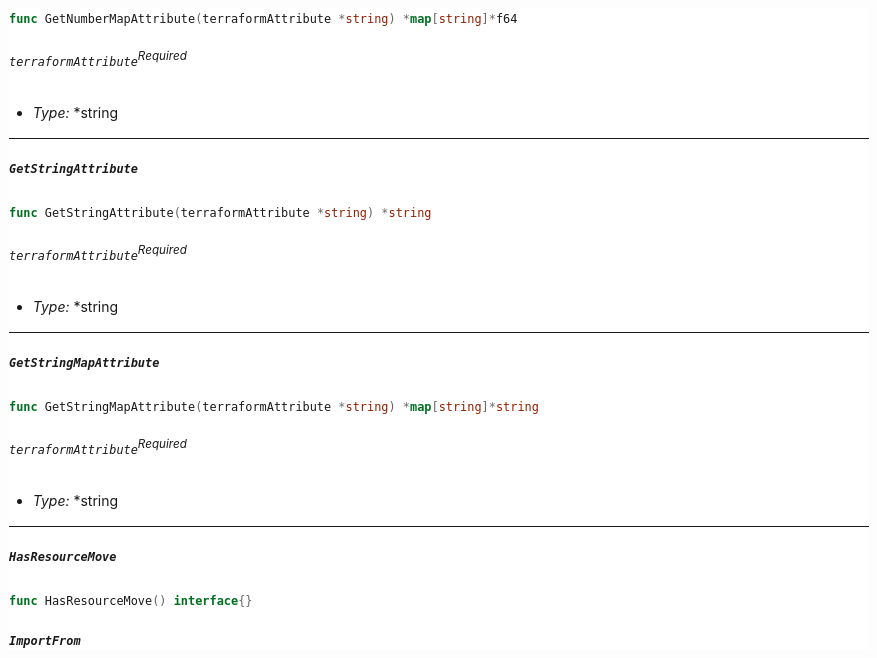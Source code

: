```go
func GetNumberMapAttribute(terraformAttribute *string) *map[string]*f64
```

###### `terraformAttribute`<sup>Required</sup> <a name="terraformAttribute" id="@cdktf/provider-cloudflare.zeroTrustDeviceProfiles.ZeroTrustDeviceProfiles.getNumberMapAttribute.parameter.terraformAttribute"></a>

- *Type:* *string

---

##### `GetStringAttribute` <a name="GetStringAttribute" id="@cdktf/provider-cloudflare.zeroTrustDeviceProfiles.ZeroTrustDeviceProfiles.getStringAttribute"></a>

```go
func GetStringAttribute(terraformAttribute *string) *string
```

###### `terraformAttribute`<sup>Required</sup> <a name="terraformAttribute" id="@cdktf/provider-cloudflare.zeroTrustDeviceProfiles.ZeroTrustDeviceProfiles.getStringAttribute.parameter.terraformAttribute"></a>

- *Type:* *string

---

##### `GetStringMapAttribute` <a name="GetStringMapAttribute" id="@cdktf/provider-cloudflare.zeroTrustDeviceProfiles.ZeroTrustDeviceProfiles.getStringMapAttribute"></a>

```go
func GetStringMapAttribute(terraformAttribute *string) *map[string]*string
```

###### `terraformAttribute`<sup>Required</sup> <a name="terraformAttribute" id="@cdktf/provider-cloudflare.zeroTrustDeviceProfiles.ZeroTrustDeviceProfiles.getStringMapAttribute.parameter.terraformAttribute"></a>

- *Type:* *string

---

##### `HasResourceMove` <a name="HasResourceMove" id="@cdktf/provider-cloudflare.zeroTrustDeviceProfiles.ZeroTrustDeviceProfiles.hasResourceMove"></a>

```go
func HasResourceMove() interface{}
```

##### `ImportFrom` <a name="ImportFrom" id="@cdktf/provider-cloudflare.zeroTrustDeviceProfiles.ZeroTrustDeviceProfiles.importFrom"></a>

